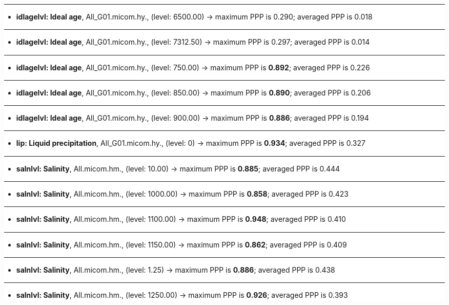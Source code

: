 ------ 
 
  * __idlagelvl: Ideal age__, All_G01.micom.hy., (level: 6500.00) -> maximum PPP is 0.290; averaged PPP is 0.018 
 
------ 
 
  * __idlagelvl: Ideal age__, All_G01.micom.hy., (level: 7312.50) -> maximum PPP is 0.297; averaged PPP is 0.014 
 
------ 
 
  * __idlagelvl: Ideal age__, All_G01.micom.hy., (level: 750.00) -> maximum PPP is __0.892__; averaged PPP is 0.226 
 
------ 
 
  * __idlagelvl: Ideal age__, All_G01.micom.hy., (level: 850.00) -> maximum PPP is __0.890__; averaged PPP is 0.206 
 
------ 
 
  * __idlagelvl: Ideal age__, All_G01.micom.hy., (level: 900.00) -> maximum PPP is __0.886__; averaged PPP is 0.194 
 
------ 
 
  * __lip: Liquid precipitation__, All_G01.micom.hy., (level: 0) -> maximum PPP is __0.934__; averaged PPP is 0.327 
 
------ 
 
  * __salnlvl: Salinity__, All.micom.hm., (level: 10.00) -> maximum PPP is __0.885__; averaged PPP is 0.444 
 
------ 
 
  * __salnlvl: Salinity__, All.micom.hm., (level: 1000.00) -> maximum PPP is __0.858__; averaged PPP is 0.423 
 
------ 
 
  * __salnlvl: Salinity__, All.micom.hm., (level: 1100.00) -> maximum PPP is __0.948__; averaged PPP is 0.410 
 
------ 
 
  * __salnlvl: Salinity__, All.micom.hm., (level: 1150.00) -> maximum PPP is __0.862__; averaged PPP is 0.409 
 
------ 
 
  * __salnlvl: Salinity__, All.micom.hm., (level: 1.25) -> maximum PPP is __0.886__; averaged PPP is 0.438 
 
------ 
 
  * __salnlvl: Salinity__, All.micom.hm., (level: 1250.00) -> maximum PPP is __0.926__; averaged PPP is 0.393 
 